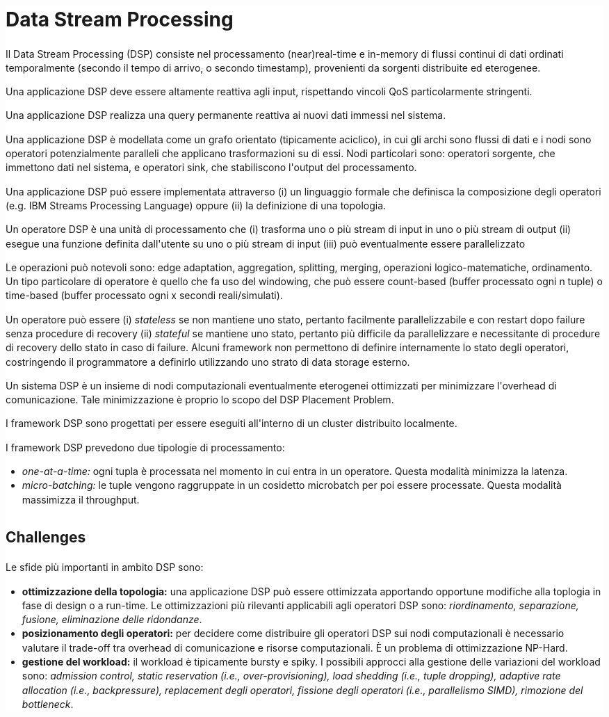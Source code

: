 # Data Stream Processing
Il Data Stream Processing (DSP) consiste nel processamento (near)real-time e in-memory di flussi continui di dati ordinati temporalmente (secondo il tempo di arrivo, o secondo timestamp), provenienti da sorgenti distribuite ed eterogenee.

Una applicazione DSP deve essere altamente reattiva agli input, rispettando vincoli QoS particolarmente stringenti.

Una applicazione DSP realizza una query permanente reattiva ai nuovi dati immessi nel sistema.

Una applicazione DSP è modellata come un grafo orientato (tipicamente aciclico), in cui gli archi sono flussi di dati e i nodi sono operatori potenzialmente paralleli che applicano trasformazioni su di essi. Nodi particolari sono: operatori sorgente, che immettono dati nel sistema, e operatori sink, che stabiliscono l'output del processamento.

Una applicazione DSP può essere implementata attraverso
(i) un linguaggio formale che definisca la composizione degli operatori (e.g. IBM Streams Processing Language) oppure
(ii) la definizione di una topologia.

Un operatore DSP è una unità di processamento che
(i) trasforma uno o più stream di input in uno o più stream di output
(ii) esegue una funzione definita dall'utente su uno o più stream di input
(iii) può eventualmente essere parallelizzato

Le operazioni può notevoli sono: edge adaptation, aggregation, splitting, merging, operazioni logico-matematiche, ordinamento.
Un tipo particolare di operatore è quello che fa uso del windowing, che può essere count-based (buffer processato ogni n tuple) o time-based (buffer processato ogni x secondi reali/simulati).

Un operatore può essere
(i) *stateless* se non mantiene uno stato, pertanto facilmente parallelizzabile e con restart dopo failure senza procedure di recovery
(ii) *stateful* se mantiene uno stato, pertanto più difficile da parallelizzare e necessitante di procedure di recovery dello stato in caso di failure.
Alcuni framework non permettono di definire internamente lo stato degli operatori, costringendo il programmatore a definirlo utilizzando uno strato di data storage esterno.

Un sistema DSP è un insieme di nodi computazionali eventualmente eterogenei ottimizzati per minimizzare l'overhead di comunicazione. Tale minimizzazione è proprio lo scopo del DSP Placement Problem.

I framework DSP sono progettati per essere eseguiti all'interno di un cluster distribuito localmente.

I framework DSP prevedono due tipologie di processamento:
* *one-at-a-time:* ogni tupla è processata nel momento in cui entra in un operatore. Questa modalità minimizza la latenza.
* *micro-batching:* le tuple vengono raggruppate in un cosidetto microbatch per poi essere processate. Questa modalità massimizza il throughput.


## Challenges
Le sfide più importanti in ambito DSP sono:
* **ottimizzazione della topologia:** una applicazione DSP può essere ottimizzata apportando opportune modifiche alla toplogia in fase di design o a run-time.
Le ottimizzazioni più rilevanti applicabili agli operatori DSP sono: *riordinamento, separazione, fusione, eliminazione delle ridondanze*.
* **posizionamento degli operatori:** per decidere come distribuire gli operatori DSP sui nodi computazionali è necessario valutare il trade-off tra overhead di comunicazione e risorse computazionali. È un problema di ottimizzazione NP-Hard.
* **gestione del workload:** il workload è tipicamente bursty e spiky. I possibili approcci alla gestione delle variazioni del workload sono: *admission control, static reservation (i.e., over-provisioning), load shedding (i.e., tuple dropping), adaptive rate allocation (i.e., backpressure), replacement degli operatori, fissione degli operatori (i.e., parallelismo SIMD), rimozione del bottleneck*.